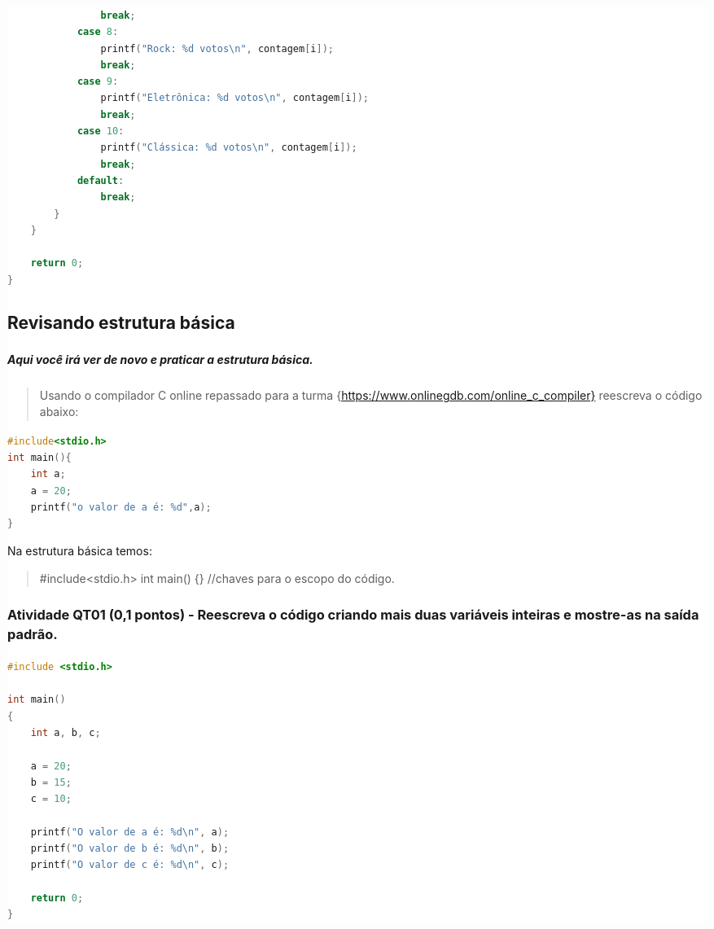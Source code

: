 ```C
                break;
            case 8:
                printf("Rock: %d votos\n", contagem[i]);
                break;
            case 9:
                printf("Eletrônica: %d votos\n", contagem[i]);
                break;
            case 10:
                printf("Clássica: %d votos\n", contagem[i]);
                break;
            default:
                break;
        }
    }

    return 0;
}
```

## Revisando estrutura básica

##### Aqui você irá ver de novo e praticar a estrutura básica.

> Usando o compilador C online repassado para a turma {https://www.onlinegdb.com/online_c_compiler} reescreva o código abaixo:
```C
#include<stdio.h>
int main(){
	int a;
	a = 20;
	printf("o valor de a é: %d",a);
}
```
Na estrutura básica temos:
>	#include<stdio.h>
>	int main()
> 	{} //chaves para o escopo do código.
### Atividade QT01 (0,1 pontos) - Reescreva o código criando mais duas variáveis inteiras e mostre-as na saída padrão.
```C
#include <stdio.h>

int main()
{
    int a, b, c;
    
    a = 20;
    b = 15;
    c = 10;
    
    printf("O valor de a é: %d\n", a);
    printf("O valor de b é: %d\n", b);
    printf("O valor de c é: %d\n", c);
    
    return 0;
}
```
